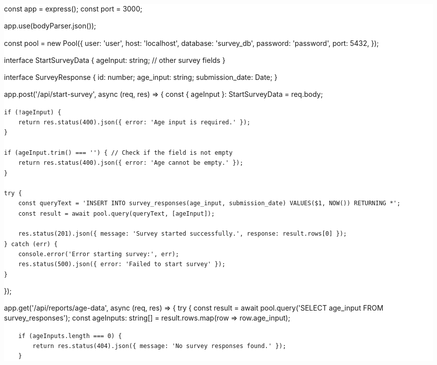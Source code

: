 const app = express();
const port = 3000;

app.use(bodyParser.json());

const pool = new Pool({
    user: 'user',
    host: 'localhost',
    database: 'survey_db',
    password: 'password',
    port: 5432,
});

interface StartSurveyData {
    ageInput: string;
    // other survey fields
}

interface SurveyResponse {
    id: number;
    age_input: string;
    submission_date: Date;
}

app.post('/api/start-survey', async (req, res) => {
    const { ageInput }: StartSurveyData = req.body;

    if (!ageInput) {
        return res.status(400).json({ error: 'Age input is required.' });
    }

    if (ageInput.trim() === '') { // Check if the field is not empty
        return res.status(400).json({ error: 'Age cannot be empty.' });
    }

    try {
        const queryText = 'INSERT INTO survey_responses(age_input, submission_date) VALUES($1, NOW()) RETURNING *';
        const result = await pool.query(queryText, [ageInput]);

        res.status(201).json({ message: 'Survey started successfully.', response: result.rows[0] });
    } catch (err) {
        console.error('Error starting survey:', err);
        res.status(500).json({ error: 'Failed to start survey' });
    }
});

app.get('/api/reports/age-data', async (req, res) => {
    try {
        const result = await pool.query('SELECT age_input FROM survey_responses');
        const ageInputs: string[] = result.rows.map(row => row.age_input);

        if (ageInputs.length === 0) {
            return res.status(404).json({ message: 'No survey responses found.' });
        }
